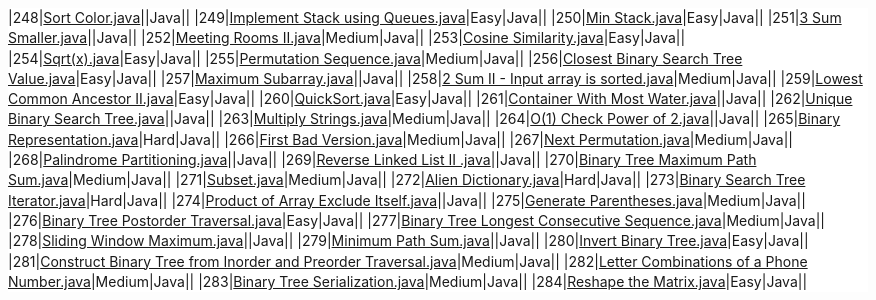 |248|[Sort Color.java](https://github.com/awangdev/LintCode/blob/master/Java/Sort%20Color.java)||Java||
|249|[Implement Stack using Queues.java](https://github.com/awangdev/LintCode/blob/master/Java/Implement%20Stack%20using%20Queues.java)|Easy|Java||
|250|[Min Stack.java](https://github.com/awangdev/LintCode/blob/master/Java/Min%20Stack.java)|Easy|Java||
|251|[3 Sum Smaller.java](https://github.com/awangdev/LintCode/blob/master/Java/3%20Sum%20Smaller.java)||Java||
|252|[Meeting Rooms II.java](https://github.com/awangdev/LintCode/blob/master/Java/Meeting%20Rooms%20II.java)|Medium|Java||
|253|[Cosine Similarity.java](https://github.com/awangdev/LintCode/blob/master/Java/Cosine%20Similarity.java)|Easy|Java||
|254|[Sqrt(x).java](https://github.com/awangdev/LintCode/blob/master/Java/Sqrt(x).java)|Easy|Java||
|255|[Permutation Sequence.java](https://github.com/awangdev/LintCode/blob/master/Java/Permutation%20Sequence.java)|Medium|Java||
|256|[Closest Binary Search Tree Value.java](https://github.com/awangdev/LintCode/blob/master/Java/Closest%20Binary%20Search%20Tree%20Value.java)|Easy|Java||
|257|[Maximum Subarray.java](https://github.com/awangdev/LintCode/blob/master/Java/Maximum%20Subarray.java)||Java||
|258|[2 Sum II - Input array is sorted.java](https://github.com/awangdev/LintCode/blob/master/Java/2%20Sum%20II%20-%20Input%20array%20is%20sorted.java)|Medium|Java||
|259|[Lowest Common Ancestor II.java](https://github.com/awangdev/LintCode/blob/master/Java/Lowest%20Common%20Ancestor%20II.java)|Easy|Java||
|260|[QuickSort.java](https://github.com/awangdev/LintCode/blob/master/Java/QuickSort.java)|Easy|Java||
|261|[Container With Most Water.java](https://github.com/awangdev/LintCode/blob/master/Java/Container%20With%20Most%20Water.java)||Java||
|262|[Unique Binary Search Tree.java](https://github.com/awangdev/LintCode/blob/master/Java/Unique%20Binary%20Search%20Tree.java)||Java||
|263|[Multiply Strings.java](https://github.com/awangdev/LintCode/blob/master/Java/Multiply%20Strings.java)|Medium|Java||
|264|[O(1) Check Power of 2.java](https://github.com/awangdev/LintCode/blob/master/Java/O(1)%20Check%20Power%20of%202.java)||Java||
|265|[Binary Representation.java](https://github.com/awangdev/LintCode/blob/master/Java/Binary%20Representation.java)|Hard|Java||
|266|[First Bad Version.java](https://github.com/awangdev/LintCode/blob/master/Java/First%20Bad%20Version.java)|Medium|Java||
|267|[Next Permutation.java](https://github.com/awangdev/LintCode/blob/master/Java/Next%20Permutation.java)|Medium|Java||
|268|[Palindrome Partitioning.java](https://github.com/awangdev/LintCode/blob/master/Java/Palindrome%20Partitioning.java)||Java||
|269|[Reverse Linked List II .java](https://github.com/awangdev/LintCode/blob/master/Java/Reverse%20Linked%20List%20II%20.java)||Java||
|270|[Binary Tree Maximum Path Sum.java](https://github.com/awangdev/LintCode/blob/master/Java/Binary%20Tree%20Maximum%20Path%20Sum.java)|Medium|Java||
|271|[Subset.java](https://github.com/awangdev/LintCode/blob/master/Java/Subset.java)|Medium|Java||
|272|[Alien Dictionary.java](https://github.com/awangdev/LintCode/blob/master/Java/Alien%20Dictionary.java)|Hard|Java||
|273|[Binary Search Tree Iterator.java](https://github.com/awangdev/LintCode/blob/master/Java/Binary%20Search%20Tree%20Iterator.java)|Hard|Java||
|274|[Product of Array Exclude Itself.java](https://github.com/awangdev/LintCode/blob/master/Java/Product%20of%20Array%20Exclude%20Itself.java)||Java||
|275|[Generate Parentheses.java](https://github.com/awangdev/LintCode/blob/master/Java/Generate%20Parentheses.java)|Medium|Java||
|276|[Binary Tree Postorder Traversal.java](https://github.com/awangdev/LintCode/blob/master/Java/Binary%20Tree%20Postorder%20Traversal.java)|Easy|Java||
|277|[Binary Tree Longest Consecutive Sequence.java](https://github.com/awangdev/LintCode/blob/master/Java/Binary%20Tree%20Longest%20Consecutive%20Sequence.java)|Medium|Java||
|278|[Sliding Window Maximum.java](https://github.com/awangdev/LintCode/blob/master/Java/Sliding%20Window%20Maximum.java)||Java||
|279|[Minimum Path Sum.java](https://github.com/awangdev/LintCode/blob/master/Java/Minimum%20Path%20Sum.java)||Java||
|280|[Invert Binary Tree.java](https://github.com/awangdev/LintCode/blob/master/Java/Invert%20Binary%20Tree.java)|Easy|Java||
|281|[Construct Binary Tree from Inorder and Preorder Traversal.java](https://github.com/awangdev/LintCode/blob/master/Java/Construct%20Binary%20Tree%20from%20Inorder%20and%20Preorder%20Traversal.java)|Medium|Java||
|282|[Letter Combinations of a Phone Number.java](https://github.com/awangdev/LintCode/blob/master/Java/Letter%20Combinations%20of%20a%20Phone%20Number.java)|Medium|Java||
|283|[Binary Tree Serialization.java](https://github.com/awangdev/LintCode/blob/master/Java/Binary%20Tree%20Serialization.java)|Medium|Java||
|284|[Reshape the Matrix.java](https://github.com/awangdev/LintCode/blob/master/Java/Reshape%20the%20Matrix.java)|Easy|Java||